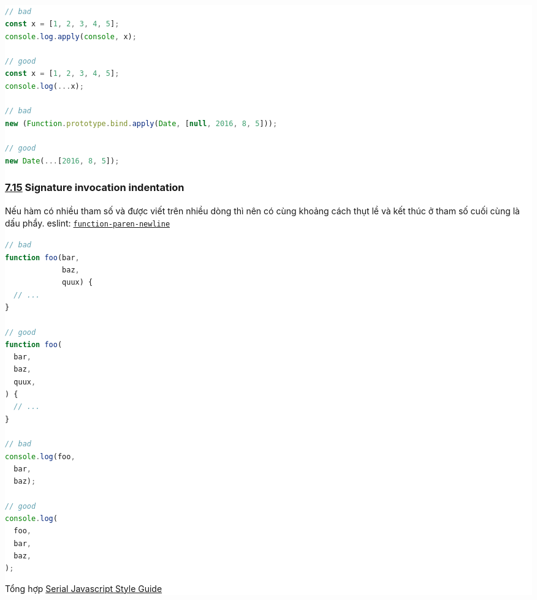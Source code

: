 ```javascript
// bad
const x = [1, 2, 3, 4, 5];
console.log.apply(console, x);

// good
const x = [1, 2, 3, 4, 5];
console.log(...x);

// bad
new (Function.prototype.bind.apply(Date, [null, 2016, 8, 5]));

// good
new Date(...[2016, 8, 5]);
```

<a name="functions--signature-invocation-indentation"></a>
### [7.15](#functions--signature-invocation-indentation) Signature invocation indentation
Nếu hàm có nhiều tham số và được viết trên nhiều dòng thì nên có cùng khoảng cách thụt lề và kết thúc ở tham số cuối cùng là dấu phẩy. eslint: [`function-paren-newline`](https://eslint.org/docs/rules/function-paren-newline)

```javascript
// bad
function foo(bar,
             baz,
             quux) {
  // ...
}

// good
function foo(
  bar,
  baz,
  quux,
) {
  // ...
}

// bad
console.log(foo,
  bar,
  baz);

// good
console.log(
  foo,
  bar,
  baz,
);
```

Tổng hợp [Serial Javascript Style Guide](/2019/05/17/serials-javascript-style-guide/)